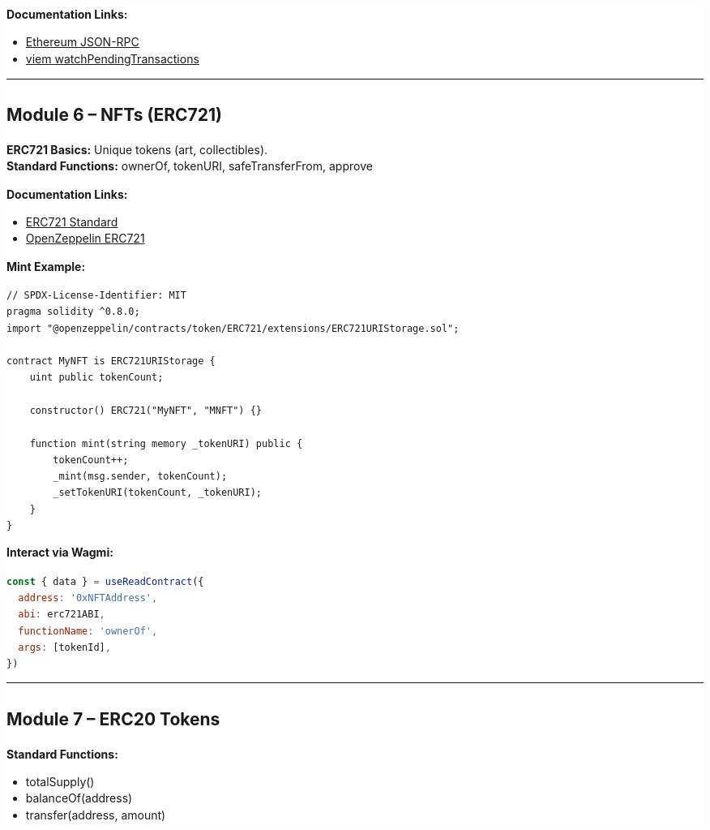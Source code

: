 **Documentation Links:**

- [Ethereum JSON-RPC](https://eth.wiki/json-rpc/API)
- [viem watchPendingTransactions](https://viem.sh/)

---

## Module 6 – NFTs (ERC721)

**ERC721 Basics:** Unique tokens (art, collectibles).\
**Standard Functions:** ownerOf, tokenURI, safeTransferFrom, approve

**Documentation Links:**

- [ERC721 Standard](https://eips.ethereum.org/EIPS/eip-721)
- [OpenZeppelin ERC721](https://docs.openzeppelin.com/contracts/4.x/erc721)

**Mint Example:**

```solidity
// SPDX-License-Identifier: MIT
pragma solidity ^0.8.0;
import "@openzeppelin/contracts/token/ERC721/extensions/ERC721URIStorage.sol";

contract MyNFT is ERC721URIStorage {
    uint public tokenCount;

    constructor() ERC721("MyNFT", "MNFT") {}

    function mint(string memory _tokenURI) public {
        tokenCount++;
        _mint(msg.sender, tokenCount);
        _setTokenURI(tokenCount, _tokenURI);
    }
}
```

**Interact via Wagmi:**

```javascript
const { data } = useReadContract({
  address: '0xNFTAddress',
  abi: erc721ABI,
  functionName: 'ownerOf',
  args: [tokenId],
})
```

---

## Module 7 – ERC20 Tokens

**Standard Functions:**

- totalSupply()
- balanceOf(address)
- transfer(address, amount)

